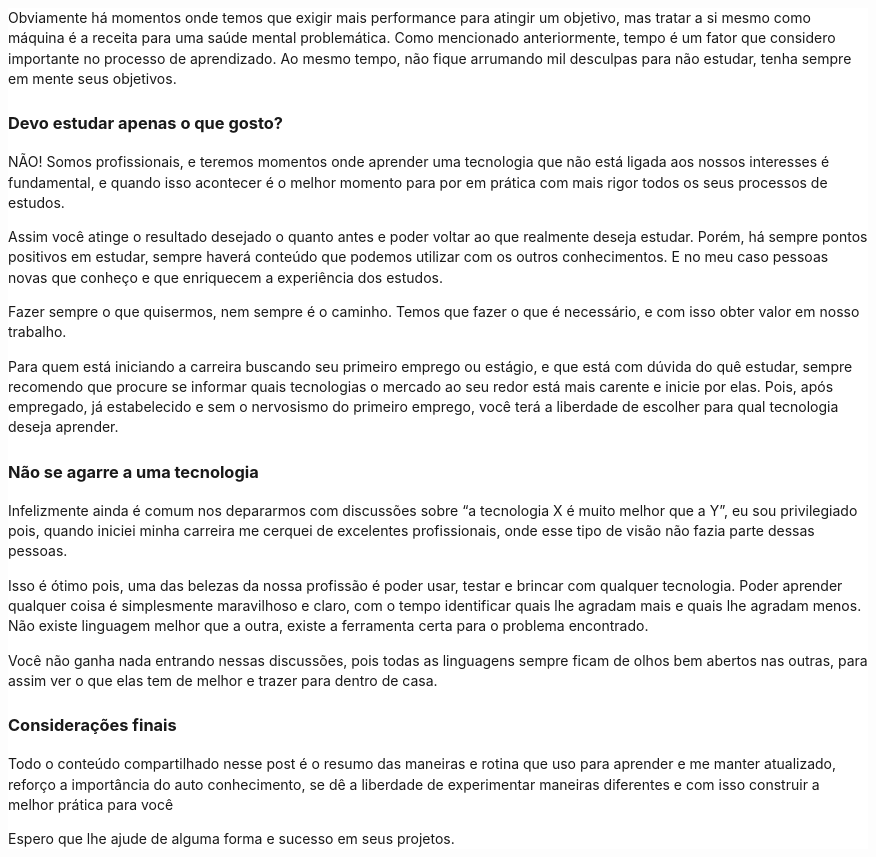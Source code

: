 Obviamente há momentos onde temos que exigir mais performance para atingir um objetivo, mas tratar a si mesmo como máquina é a receita para uma saúde mental problemática. Como mencionado anteriormente, tempo é um fator que considero importante no processo de aprendizado. Ao mesmo tempo, não fique arrumando mil desculpas para não estudar, tenha sempre em mente seus objetivos.

### Devo estudar apenas o que gosto?

NÃO! Somos profissionais, e teremos momentos onde aprender uma tecnologia que não está ligada aos nossos interesses é fundamental, e quando isso acontecer é o melhor momento para por em prática com mais rigor todos os seus processos de estudos. 

Assim você atinge o resultado desejado o quanto antes e poder voltar ao que realmente deseja estudar. Porém, há sempre pontos positivos em estudar, sempre haverá conteúdo que podemos utilizar com os outros conhecimentos. E no meu caso pessoas novas que conheço e que enriquecem a experiência dos estudos.

Fazer sempre o que quisermos, nem sempre é o caminho. Temos que fazer o que é necessário, e com isso obter valor em nosso trabalho.

Para quem está iniciando a carreira buscando seu primeiro emprego ou estágio, e que está com dúvida do quê estudar, sempre recomendo que procure se informar quais tecnologias o mercado ao seu redor está mais carente e inicie por elas. Pois, após empregado, já estabelecido e sem o nervosismo do primeiro emprego, você terá a liberdade de escolher para qual tecnologia deseja aprender.

### Não se agarre a uma tecnologia

Infelizmente ainda é comum nos depararmos com discussões sobre &#8220;a tecnologia X é muito melhor que a Y&#8221;, eu sou privilegiado pois, quando iniciei minha carreira me cerquei de excelentes profissionais, onde esse tipo de visão não fazia parte dessas pessoas.

Isso é ótimo pois, uma das belezas da nossa profissão é poder usar, testar e brincar com qualquer tecnologia. Poder aprender qualquer coisa é simplesmente maravilhoso e claro, com o tempo identificar quais lhe agradam mais e quais lhe agradam menos. Não existe linguagem melhor que a outra, existe a ferramenta certa para o problema encontrado.

Você não ganha nada entrando nessas discussões, pois todas as linguagens sempre ficam de olhos bem abertos nas outras, para assim ver o que elas tem de melhor e trazer para dentro de casa.

### Considerações finais

Todo o conteúdo compartilhado nesse post é o resumo das maneiras e rotina que uso para aprender e me manter atualizado, reforço a importância do auto conhecimento, se dê a liberdade de experimentar maneiras diferentes e com isso construir a melhor prática para você

Espero que lhe ajude de alguma forma e sucesso em seus projetos.
